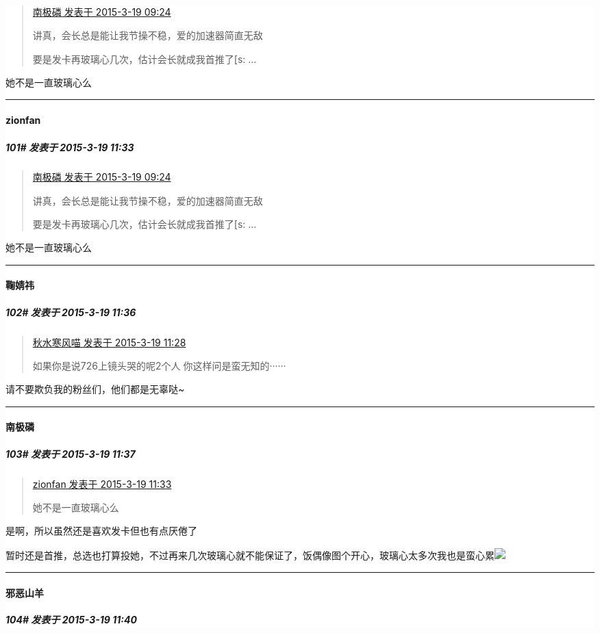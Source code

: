 
<blockquote><a href="httphttps://bbs.saraba1st.com/2b/forum.php?mod=redirect&amp;goto=findpost&amp;pid=28394897&amp;ptid=1105387" target="_blank">南极磷 发表于 2015-3-19 09:24</a>

讲真，会长总是能让我节操不稳，爱的加速器简直无敌

要是发卡再玻璃心几次，估计会长就成我首推了[s: ...</blockquote>
她不是一直玻璃心么


*****

####  zionfan  
##### 101#       发表于 2015-3-19 11:33


<blockquote><a href="httphttps://bbs.saraba1st.com/2b/forum.php?mod=redirect&amp;goto=findpost&amp;pid=28394897&amp;ptid=1105387" target="_blank">南极磷 发表于 2015-3-19 09:24</a>

讲真，会长总是能让我节操不稳，爱的加速器简直无敌

要是发卡再玻璃心几次，估计会长就成我首推了[s: ...</blockquote>
她不是一直玻璃心么


*****

####  鞠婧祎  
##### 102#       发表于 2015-3-19 11:36


<blockquote><a href="httphttps://bbs.saraba1st.com/2b/forum.php?mod=redirect&amp;goto=findpost&amp;pid=28396482&amp;ptid=1105387" target="_blank">秋水寒风喵 发表于 2015-3-19 11:28</a>

如果你是说726上镜头哭的呢2个人 你这样问是蛮无知的······</blockquote>
请不要欺负我的粉丝们，他们都是无辜哒~


*****

####  南极磷  
##### 103#       发表于 2015-3-19 11:37


<blockquote><a href="httphttps://bbs.saraba1st.com/2b/forum.php?mod=redirect&amp;goto=findpost&amp;pid=28396556&amp;ptid=1105387" target="_blank">zionfan 发表于 2015-3-19 11:33</a>

她不是一直玻璃心么</blockquote>
是啊，所以虽然还是喜欢发卡但也有点厌倦了

暂时还是首推，总选也打算投她，不过再来几次玻璃心就不能保证了，饭偶像图个开心，玻璃心太多次我也是蛮心累<img src="https://static.saraba1st.com/image/smiley/face/04.gif" referrerpolicy="no-referrer">


*****

####  邪恶山羊  
##### 104#       发表于 2015-3-19 11:40

